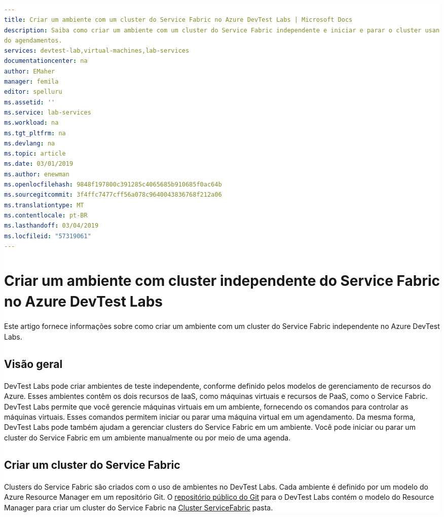 ```yaml
---
title: Criar um ambiente com um cluster do Service Fabric no Azure DevTest Labs | Microsoft Docs
description: Saiba como criar um ambiente com um cluster do Service Fabric independente e iniciar e parar o cluster usando agendamentos.
services: devtest-lab,virtual-machines,lab-services
documentationcenter: na
author: EMaher
manager: femila
editor: spelluru
ms.assetid: ''
ms.service: lab-services
ms.workload: na
ms.tgt_pltfrm: na
ms.devlang: na
ms.topic: article
ms.date: 03/01/2019
ms.author: enewman
ms.openlocfilehash: 9848f197800c391285c4065685b910685f0ac64b
ms.sourcegitcommit: 3f4ffc7477cff56a078c9640043836768f212a06
ms.translationtype: MT
ms.contentlocale: pt-BR
ms.lasthandoff: 03/04/2019
ms.locfileid: "57319061"
---
```

# <a name="create-an-environment-with-self-contained-service-fabric-cluster-in-azure-devtest-labs"></a>Criar um ambiente com cluster independente do Service Fabric no Azure DevTest Labs
Este artigo fornece informações sobre como criar um ambiente com um cluster do Service Fabric independente no Azure DevTest Labs. 

## <a name="overview"></a>Visão geral
DevTest Labs pode criar ambientes de teste independente, conforme definido pelos modelos de gerenciamento de recursos do Azure. Esses ambientes contêm os dois recursos de IaaS, como máquinas virtuais e recursos de PaaS, como o Service Fabric. DevTest Labs permite que você gerencie máquinas virtuais em um ambiente, fornecendo os comandos para controlar as máquinas virtuais. Esses comandos permitem iniciar ou parar uma máquina virtual em um agendamento. Da mesma forma, DevTest Labs pode também ajudam a gerenciar clusters do Service Fabric em um ambiente. Você pode iniciar ou parar um cluster do Service Fabric em um ambiente manualmente ou por meio de uma agenda.

## <a name="create-a-service-fabric-cluster"></a>Criar um cluster do Service Fabric
Clusters do Service Fabric são criados com o uso de ambientes no DevTest Labs. Cada ambiente é definido por um modelo do Azure Resource Manager em um repositório Git. O [repositório público do Git](https://github.com/Azure/azure-devtestlab/tree/master/Environments/) para o DevTest Labs contém o modelo do Resource Manager para criar um cluster do Service Fabric na [Cluster ServiceFabric](https://github.com/Azure/azure-devtestlab/tree/master/Environments/ServiceFabric-LabCluster) pasta. 
